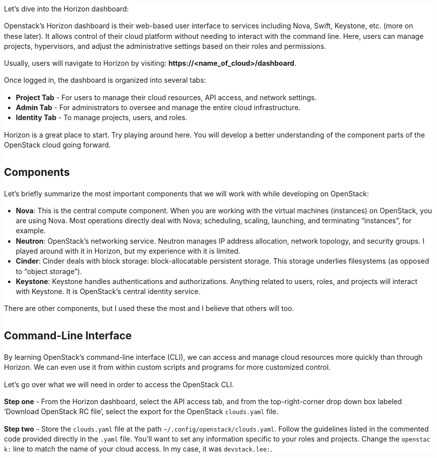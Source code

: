 Let’s dive into the Horizon dashboard:

Openstack’s Horizon dashboard is their web-based user interface to services including Nova,
Swift, Keystone, etc. (more on these later). It allows control of their cloud platform without
needing to interact with the command line. Here, users can manage projects, hypervisors, and
adjust the administrative settings based on their roles and permissions.

Usually, users will navigate to Horizon by visiting: **https://<name_of_cloud>/dashboard**.

Once logged in, the dashboard is organized into several tabs:

- **Project Tab** - For users to manage their cloud resources, API access, and network settings.
- **Admin Tab** - For administrators to oversee and manage the entire cloud infrastructure.
- **Identity Tab** - To manage projects, users, and roles.

Horizon is a great place to start. Try playing around here. You will develop a better
understanding of the component parts of the OpenStack cloud going forward.

## Components

Let’s briefly summarize the most important components that we will work with while
developing on OpenStack:

- **Nova**: This is the central compute component. When you are working with the
  virtual machines (instances) on OpenStack, you are using Nova. Most operations directly deal
  with Nova; scheduling, scaling, launching, and terminating “instances”, for
  example.
- **Neutron**: OpenStack’s networking service. Neutron manages IP address
  allocation, network topology, and security groups. I played around with it in Horizon, but
  my experience with it is limited.
- **Cinder**: Cinder deals with block storage: block-allocatable persistent
  storage. This storage underlies filesystems (as opposed to “object storage”).
- **Keystone**: Keystone handles authentications and authorizations. Anything
  related to users, roles, and projects will interact with Keystone. It is OpenStack’s
  central identity service.

There are other components, but I used these the most and I believe that others will too.

## Command-Line Interface

By learning OpenStack’s command-line interface (CLI), we can access and manage cloud
resources more quickly than through Horizon. We can even use it from within custom scripts and
programs for more customized control.

Let’s go over what we will need in order to access the OpenStack CLI.

**Step one** - From the Horizon dashboard, select the API access tab, and from the
top-right-corner drop down box labeled ‘Download OpenStack RC file’, select the
export for the OpenStack `clouds.yaml` file.

**Step two** - Store the `clouds.yaml` file at the path
`~/.config/openstack/clouds.yaml`. Follow the guidelines listed in the commented code
provided directly in the `.yaml` file. You’ll want to set any information
specific to your roles and projects. Change the `openstack:` line to match the name
of your cloud access. In my case, it was `devstack.lee:`.
